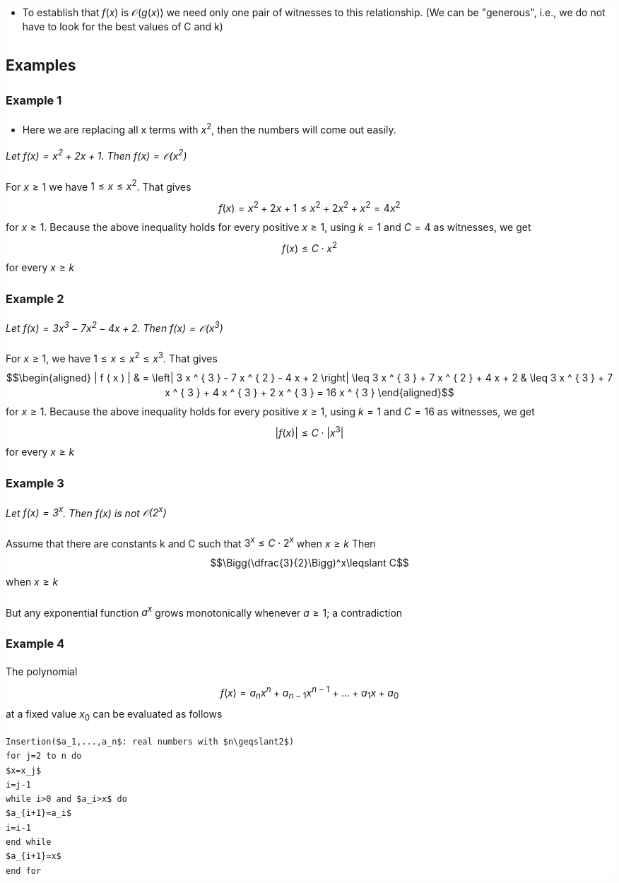 - To establish that $f(x)$ is $\mathcal{O}(g(x))$ we need only one
  pair of witnesses to this relationship. (We can be \"generous\",
  i.e., we do not have to look for the best values of C and k)

## Examples

### Example 1

- Here we are replacing all x terms with $x^2$, then the numbers will
  come out easily.

_Let $f(x)=x^2+2x+1$. Then $f(x)=\mathcal{O}(x^2)$_\
\
For $x\geqslant 1$ we have $1\leqslant x\leqslant x^2$. That gives
$$f ( x ) = x ^ { 2 } + 2 x + 1 \leq x ^ { 2 } + 2 x ^ { 2 } + x ^ { 2 } = 4 x ^ { 2 }$$
for $x\geqslant1$. Because the above inequality holds for every positive
$x\geqslant 1$, using $k=1$ and $C=4$ as witnesses, we get
$$f(x)\leqslant C\cdot x^2$$ for every $x\geqslant k$

### Example 2

_Let $f(x)=3x^3-7x^2-4x+2$. Then $f(x)=\mathcal{O}(x^3)$_\
\
For $x\geqslant 1$, we have $1\leqslant x\leqslant x^2\leqslant x^3$.
That gives
$$\begin{aligned} | f ( x ) | & = \left| 3 x ^ { 3 } - 7 x ^ { 2 } - 4 x + 2 \right| \leq 3 x ^ { 3 } + 7 x ^ { 2 } + 4 x + 2 & \leq 3 x ^ { 3 } + 7 x ^ { 3 } + 4 x ^ { 3 } + 2 x ^ { 3 } = 16 x ^ { 3 } \end{aligned}$$
for $x\geqslant 1$. Because the above inequality holds for every
positive $x\geqslant 1$, using $k=1$ and $C=16$ as witnesses, we get
$$|f(x)|\leqslant C\cdot |x^3|$$ for every $x\geqslant k$

### Example 3

_Let $f(x)=3^x$. Then $f(x)$ is not $\mathcal{O}(2^x)$_\
\
Assume that there are constants k and C such that
$3^x\leqslant C\cdot 2^x$ when $x\geqslant k$ Then
$$\Bigg(\dfrac{3}{2}\Bigg)^x\leqslant C$$ when $x\geqslant k$\
\
But any exponential function $a^x$ grows monotonically whenever
$a\geqslant 1$; a contradiction

### Example 4

The polynomial
$$f ( x ) = a _ { n } x ^ { n } + a _ { n - 1 } x ^ { n - 1 } + \ldots + a _ { 1 } x + a _ { 0 }$$
at a fixed value $x_0$ can be evaluated as follows

    Insertion($a_1,...,a_n$: real numbers with $n\geqslant2$)
    for j=2 to n do
    $x=x_j$
    i=j-1
    while i>0 and $a_i>x$ do
    $a_{i+1}=a_i$
    i=i-1
    end while
    $a_{i+1}=x$
    end for
